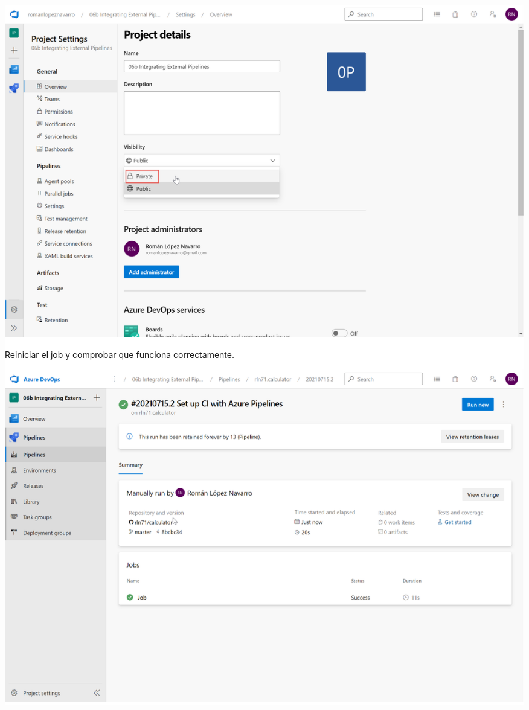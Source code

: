    ![lab06b_10](images/lab06b_10.png)

   

   Reiniciar el job y comprobar que funciona correctamente.

   ![lab06b_11](images/lab06b_11.png)

